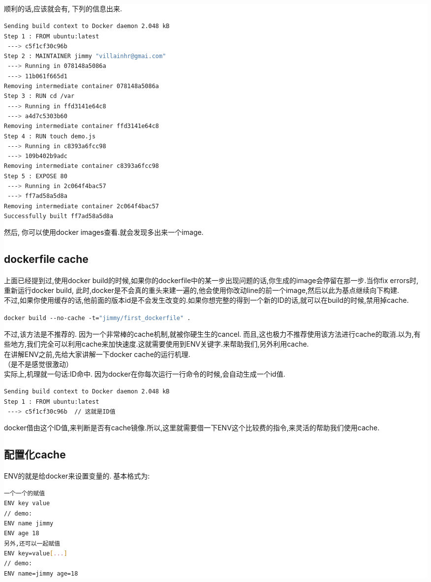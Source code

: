 顺利的话,应该就会有, 下列的信息出来.

```bash
Sending build context to Docker daemon 2.048 kB
Step 1 : FROM ubuntu:latest
 ---> c5f1cf30c96b
Step 2 : MAINTAINER jimmy "villainhr@gmai.com"
 ---> Running in 078148a5086a
 ---> 11b061f665d1
Removing intermediate container 078148a5086a
Step 3 : RUN cd /var
 ---> Running in ffd3141e64c8
 ---> a4d7c5303b60
Removing intermediate container ffd3141e64c8
Step 4 : RUN touch demo.js
 ---> Running in c8393a6fcc98
 ---> 109b402b9adc
Removing intermediate container c8393a6fcc98
Step 5 : EXPOSE 80
 ---> Running in 2c064f4bac57
 ---> ff7ad58a5d8a
Removing intermediate container 2c064f4bac57
Successfully built ff7ad58a5d8a
```

然后, 你可以使用docker images查看.就会发现多出来一个image.

## dockerfile cache
上面已经提到过,使用docker build的时候,如果你的dockerfile中的某一步出现问题的话,你生成的image会停留在那一步.当你fix errors时, 重新运行docker build, 此时,docker是不会真的重头来建一遍的,他会使用你改动line的前一个image,然后以此为基点继续向下构建.  
不过,如果你使用缓存的话,他前面的版本id是不会发生改变的.如果你想完整的得到一个新的ID的话,就可以在build的时候,禁用掉cache.

```bash
docker build --no-cache -t="jimmy/first_dockerfile" .
```

不过,该方法是不推荐的. 因为一个非常棒的cache机制,就被你硬生生的cancel. 而且,这也极力不推荐使用该方法进行cache的取消.以为,有些地方,我们完全可以利用cache来加快速度.这就需要使用到ENV关键字.来帮助我们,另外利用cache.  
在讲解ENV之前,先给大家讲解一下docker cache的运行机理.  
（是不是感觉很激动）  
实际上,机理就一句话:ID命中. 因为docker在你每次运行一行命令的时候,会自动生成一个id值.

```bash
Sending build context to Docker daemon 2.048 kB
Step 1 : FROM ubuntu:latest
 ---> c5f1cf30c96b  // 这就是ID值
```

docker借由这个ID值,来判断是否有cache镜像.所以,这里就需要借一下ENV这个比较费的指令,来灵活的帮助我们使用cache.

## 配置化cache
ENV的就是给docker来设置变量的. 基本格式为:

```bash
一个一个的赋值
ENV key value
// demo:
ENV name jimmy
ENV age 18
另外,还可以一起赋值
ENV key=value[...]
// demo:
ENV name=jimmy age=18
```


[1]:	https://segmentfault.com/a/1190000006186977?utm_source=tuicool&utm_medium=referral
[image-1]:	http://p09eeagrw.bkt.clouddn.com/59773500.jpg